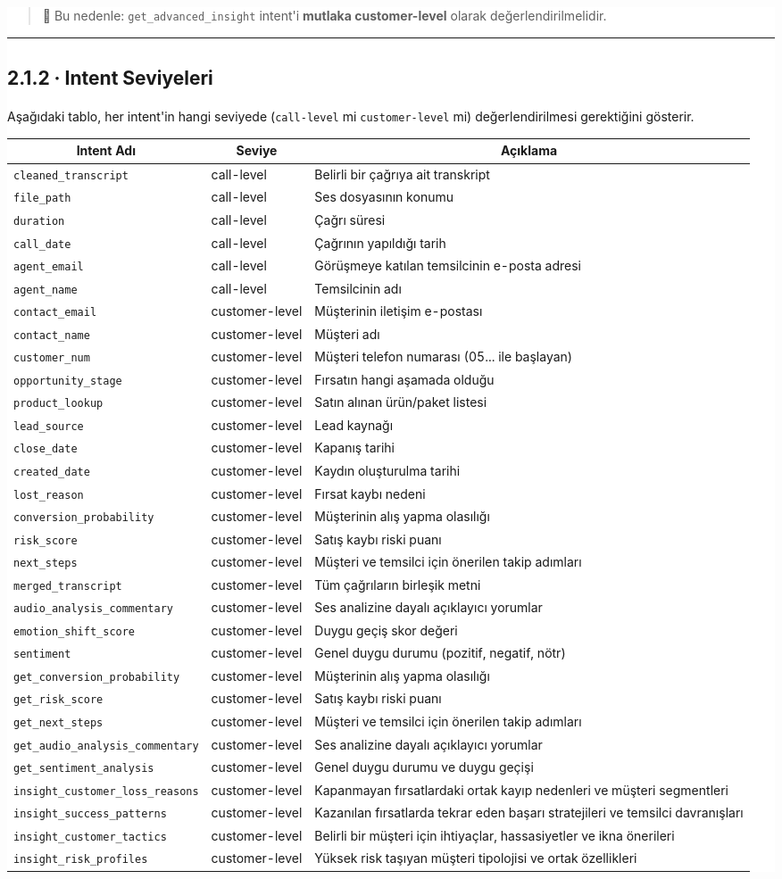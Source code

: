 > 🎯 Bu nedenle: `get_advanced_insight` intent'i **mutlaka customer-level** olarak değerlendirilmelidir.

---
## 2.1.2 · Intent Seviyeleri

Aşağıdaki tablo, her intent'in hangi seviyede (`call-level` mi `customer-level` mi) değerlendirilmesi gerektiğini gösterir.

| Intent Adı            | Seviye        | Açıklama |
|------------------------|----------------|----------|
| `cleaned_transcript`   | call-level     | Belirli bir çağrıya ait transkript |
| `file_path`            | call-level     | Ses dosyasının konumu |
| `duration`             | call-level     | Çağrı süresi |
| `call_date`            | call-level     | Çağrının yapıldığı tarih |
| `agent_email`          | call-level     | Görüşmeye katılan temsilcinin e-posta adresi |
| `agent_name`           | call-level     | Temsilcinin adı |
| `contact_email`        | customer-level | Müşterinin iletişim e-postası |
| `contact_name`         | customer-level | Müşteri adı |
| `customer_num`         | customer-level | Müşteri telefon numarası (05... ile başlayan) |
| `opportunity_stage`    | customer-level | Fırsatın hangi aşamada olduğu |
| `product_lookup`       | customer-level | Satın alınan ürün/paket listesi |
| `lead_source`          | customer-level | Lead kaynağı |
| `close_date`           | customer-level | Kapanış tarihi |
| `created_date`         | customer-level | Kaydın oluşturulma tarihi |
| `lost_reason`          | customer-level | Fırsat kaybı nedeni |
| `conversion_probability`  | customer-level | Müşterinin alış yapma olasılığı |
| `risk_score`              | customer-level | Satış kaybı riski puanı |
| `next_steps`              | customer-level | Müşteri ve temsilci için önerilen takip adımları |
| `merged_transcript`       | customer-level | Tüm çağrıların birleşik metni |
| `audio_analysis_commentary` | customer-level | Ses analizine dayalı açıklayıcı yorumlar |
| `emotion_shift_score`     | customer-level | Duygu geçiş skor değeri |
| `sentiment`               | customer-level | Genel duygu durumu (pozitif, negatif, nötr) |
| `get_conversion_probability`  | customer-level | Müşterinin alış yapma olasılığı |
| `get_risk_score`              | customer-level | Satış kaybı riski puanı |
| `get_next_steps`              | customer-level | Müşteri ve temsilci için önerilen takip adımları |
| `get_audio_analysis_commentary` | customer-level | Ses analizine dayalı açıklayıcı yorumlar |
| `get_sentiment_analysis`      | customer-level | Genel duygu durumu ve duygu geçişi |
| `insight_customer_loss_reasons`   | customer-level | Kapanmayan fırsatlardaki ortak kayıp nedenleri ve müşteri segmentleri |
| `insight_success_patterns`        | customer-level | Kazanılan fırsatlarda tekrar eden başarı stratejileri ve temsilci davranışları |
| `insight_customer_tactics`        | customer-level | Belirli bir müşteri için ihtiyaçlar, hassasiyetler ve ikna önerileri |
| `insight_risk_profiles`           | customer-level | Yüksek risk taşıyan müşteri tipolojisi ve ortak özellikleri |